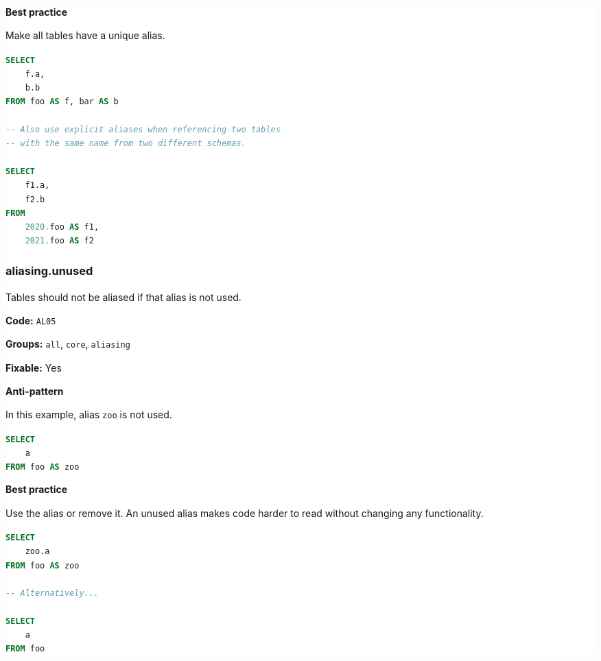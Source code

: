 **Best practice**

Make all tables have a unique alias.

```sql
SELECT
    f.a,
    b.b
FROM foo AS f, bar AS b

-- Also use explicit aliases when referencing two tables
-- with the same name from two different schemas.

SELECT
    f1.a,
    f2.b
FROM
    2020.foo AS f1,
    2021.foo AS f2
```


### aliasing.unused

Tables should not be aliased if that alias is not used.

**Code:** `AL05`

**Groups:** `all`, `core`, `aliasing`

**Fixable:** Yes

**Anti-pattern**

In this example, alias `zoo` is not used.

```sql
SELECT
    a
FROM foo AS zoo
```

**Best practice**

Use the alias or remove it. An unused alias makes code harder to read without changing any functionality.

```sql
SELECT
    zoo.a
FROM foo AS zoo

-- Alternatively...

SELECT
    a
FROM foo
```
